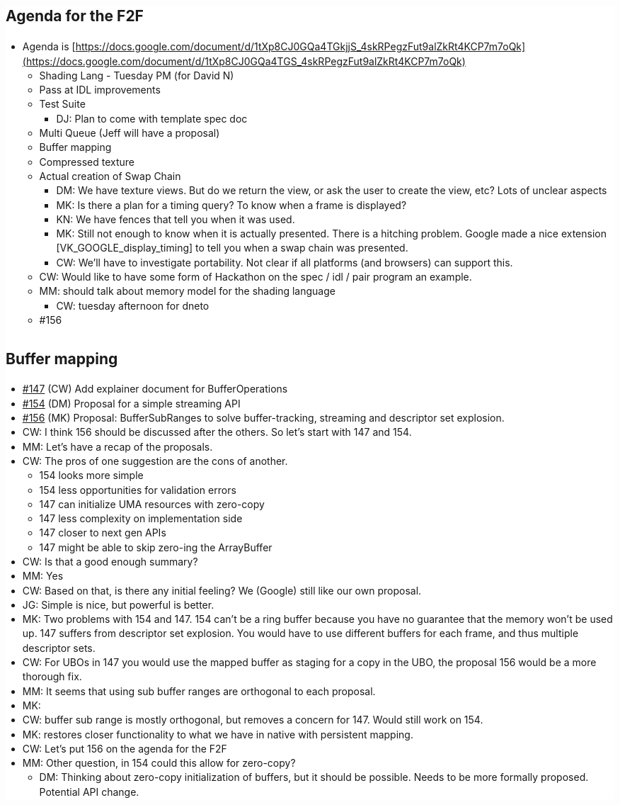 
## Agenda for the F2F



* Agenda is [https://docs.google.com/document/d/1tXp8CJ0GQa4TGkjjS_4skRPegzFut9alZkRt4KCP7m7oQk](https://docs.google.com/document/d/1tXp8CJ0GQa4TGS_4skRPegzFut9alZkRt4KCP7m7oQk)
    * Shading Lang - Tuesday PM (for David N)
    * Pass at IDL improvements
    * Test Suite
        * DJ: Plan to come with template spec doc
    * Multi Queue (Jeff will have a proposal)
    * Buffer mapping
    * Compressed texture
    * Actual creation of Swap Chain
        * DM: We have texture views. But do we return the view, or ask the user to create the view, etc? Lots of unclear aspects
        * MK: Is there a plan for a timing query? To know when a frame is displayed?
        * KN: We have fences that tell you when it was used.
        * MK: Still not enough to know when it is actually presented. There is a hitching problem. Google made a nice extension [VK_GOOGLE_display_timing] to tell you when a swap chain was presented.
        * CW: We’ll have to investigate portability. Not clear if all platforms (and browsers) can support this.
    * CW: Would like to have some form of Hackathon on the spec / idl / pair program an example.
    * MM: should talk about memory model for the shading language
        * CW: tuesday afternoon for dneto
    * #156


## Buffer mapping



* [#147](https://github.com/gpuweb/gpuweb/pull/147) (CW) Add explainer document for BufferOperations
* [#154](https://github.com/gpuweb/gpuweb/pull/154) (DM) Proposal for a simple streaming API
* [#156](https://github.com/gpuweb/gpuweb/pull/156) (MK) Proposal: BufferSubRanges to solve buffer-tracking, streaming and descriptor set explosion.
* CW: I think 156 should be discussed after the others. So let’s start with 147 and 154.
* MM: Let’s have a recap of the proposals.
* CW: The pros of one suggestion are the cons of another.
    * 154 looks more simple
    * 154 less opportunities for validation errors
    * 147 can initialize UMA resources with zero-copy
    * 147 less complexity on implementation side
    * 147 closer to next gen APIs
    * 147 might be able to skip zero-ing the ArrayBuffer
* CW: Is that a good enough summary?
* MM: Yes
* CW: Based on that, is there any initial feeling? We (Google) still like our own proposal.
* JG: Simple is nice, but powerful is better.
* MK: Two problems with 154 and 147. 154 can’t be a ring buffer because you have no guarantee that the memory won’t be used up. 147 suffers from descriptor set explosion. You would have to use different buffers for each frame, and thus multiple descriptor sets.
* CW: For UBOs in 147 you would use the mapped buffer as staging for a copy in the UBO, the proposal 156 would be a more thorough fix.
* MM: It seems that using sub buffer ranges are orthogonal to each proposal. 
* MK:
* CW: buffer sub range is mostly orthogonal, but removes a concern for 147. Would still work on 154.
* MK: restores closer functionality to what we have in native with persistent mapping.
* CW: Let’s put 156 on the agenda for the F2F
* MM: Other question, in 154 could this allow for zero-copy?
    * DM: Thinking about zero-copy initialization of buffers, but it should be possible. Needs to be more formally proposed. Potential API change.
